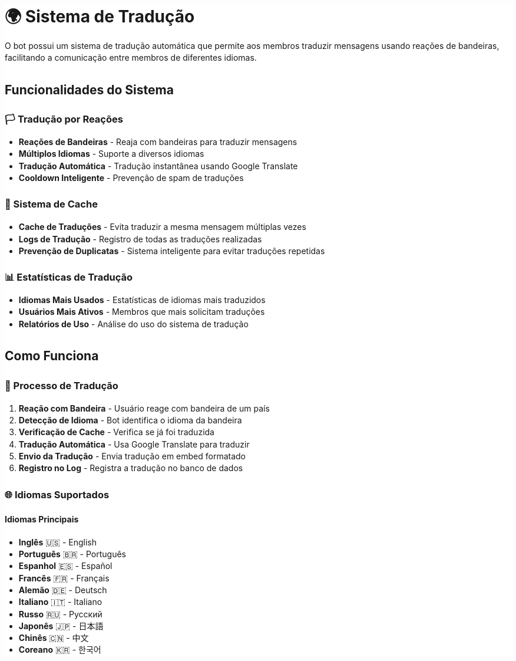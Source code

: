 # 🌍 Sistema de Tradução

O bot possui um sistema de tradução automática que permite aos membros traduzir mensagens usando reações de bandeiras, facilitando a comunicação entre membros de diferentes idiomas.

## Funcionalidades do Sistema

### 🏳️ Tradução por Reações
*   **Reações de Bandeiras** - Reaja com bandeiras para traduzir mensagens
*   **Múltiplos Idiomas** - Suporte a diversos idiomas
*   **Tradução Automática** - Tradução instantânea usando Google Translate
*   **Cooldown Inteligente** - Prevenção de spam de traduções

### 🔄 Sistema de Cache
*   **Cache de Traduções** - Evita traduzir a mesma mensagem múltiplas vezes
*   **Logs de Tradução** - Registro de todas as traduções realizadas
*   **Prevenção de Duplicatas** - Sistema inteligente para evitar traduções repetidas

### 📊 Estatísticas de Tradução
*   **Idiomas Mais Usados** - Estatísticas de idiomas mais traduzidos
*   **Usuários Mais Ativos** - Membros que mais solicitam traduções
*   **Relatórios de Uso** - Análise do uso do sistema de tradução

## Como Funciona

### 🎯 Processo de Tradução

1. **Reação com Bandeira** - Usuário reage com bandeira de um país
2. **Detecção de Idioma** - Bot identifica o idioma da bandeira
3. **Verificação de Cache** - Verifica se já foi traduzida
4. **Tradução Automática** - Usa Google Translate para traduzir
5. **Envio da Tradução** - Envia tradução em embed formatado
6. **Registro no Log** - Registra a tradução no banco de dados

### 🌐 Idiomas Suportados

#### Idiomas Principais
*   **Inglês** 🇺🇸 - English
*   **Português** 🇧🇷 - Português
*   **Espanhol** 🇪🇸 - Español
*   **Francês** 🇫🇷 - Français
*   **Alemão** 🇩🇪 - Deutsch
*   **Italiano** 🇮🇹 - Italiano
*   **Russo** 🇷🇺 - Русский
*   **Japonês** 🇯🇵 - 日本語
*   **Chinês** 🇨🇳 - 中文
*   **Coreano** 🇰🇷 - 한국어
